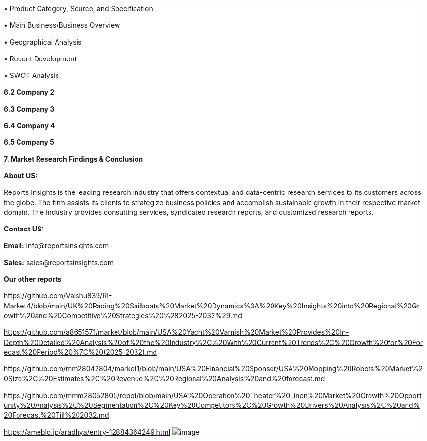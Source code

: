 • Product Category, Source, and Specification

• Main Business/Business Overview

• Geographical Analysis

• Recent Development

• SWOT Analysis

<strong>6.2 Company 2</strong>

<strong>6.3 Company 3</strong>

<strong>6.4 Company 4</strong>

<strong>6.5 Company 5</strong>

<strong>7. Market Research Findings &amp; Conclusion</strong>

<strong><strong>About US</strong>:</strong>

Reports Insights is the leading research industry that offers contextual and data-centric research services to its customers across the globe. The firm assists its clients to strategize business policies and accomplish sustainable growth in their respective market domain. The industry provides consulting services, syndicated research reports, and customized research reports.

<strong>Contact US:</strong>

<p class=""""><b>Email:</b> <a href=mailto:info@reportsinsights.com>info@reportsinsights.com</a></p>
<p class=""""><b>Sales:</b> <a href=mailto:sales@reportsinsights.com>sales@reportsinsights.com</a></p>

<strong>Our other reports</strong>

<a href=https://github.com/Vaishu839/RI-Market4/blob/main/UK%20Racing%20Sailboats%20Market%20Dynamics%3A%20Key%20Insights%20into%20Regional%20Growth%20and%20Competitive%20Strategies%20%282025-2032%29.md>https://github.com/Vaishu839/RI-Market4/blob/main/UK%20Racing%20Sailboats%20Market%20Dynamics%3A%20Key%20Insights%20into%20Regional%20Growth%20and%20Competitive%20Strategies%20%282025-2032%29.md</a>

<a href=https://github.com/a8651571/market/blob/main/USA%20Yacht%20Varnish%20Market%20Provides%20In-Depth%20Detailed%20Analysis%20of%20the%20Industry%2C%20With%20Current%20Trends%2C%20Growth%20for%20Forecast%20Period%20%7C%20(2025-2032).md>https://github.com/a8651571/market/blob/main/USA%20Yacht%20Varnish%20Market%20Provides%20In-Depth%20Detailed%20Analysis%20of%20the%20Industry%2C%20With%20Current%20Trends%2C%20Growth%20for%20Forecast%20Period%20%7C%20(2025-2032).md</a>

<a href=https://github.com/mm28042804/market1/blob/main/USA%20Financial%20Sponsor/USA%20Mopping%20Robots%20Market%20Size%2C%20Estimates%2C%20Revenue%2C%20Regional%20Analysis%20and%20forecast.md>https://github.com/mm28042804/market1/blob/main/USA%20Financial%20Sponsor/USA%20Mopping%20Robots%20Market%20Size%2C%20Estimates%2C%20Revenue%2C%20Regional%20Analysis%20and%20forecast.md</a>

<a href=https://github.com/mmm28052805/repot/blob/main/USA%20Operation%20Theater%20Linen%20Market%20Growth%20Opportunity%20Analysis%2C%20Segmentation%2C%20Key%20Competitors%2C%20Growth%20Drivers%20Analysis%2C%20and%20Forecast%20Till%202032.md>https://github.com/mmm28052805/repot/blob/main/USA%20Operation%20Theater%20Linen%20Market%20Growth%20Opportunity%20Analysis%2C%20Segmentation%2C%20Key%20Competitors%2C%20Growth%20Drivers%20Analysis%2C%20and%20Forecast%20Till%202032.md</a>

<a href=https://ameblo.jp/aradhya/entry-12884364249.html>https://ameblo.jp/aradhya/entry-12884364249.html</a>
![image](https://github.com/user-attachments/assets/402781f0-cd68-41d6-8176-cb6d09f01d6d)
